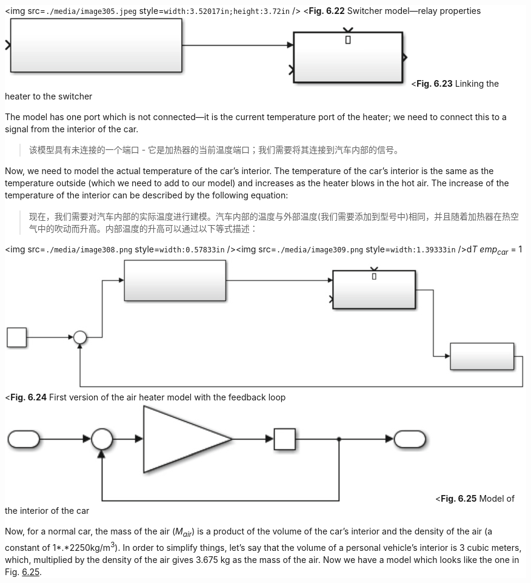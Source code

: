 <img src=`./media/image305.jpeg` style=`width:3.52017in;height:3.72in` />
<**Fig. 6.22** Switcher model—relay properties
![](./media/image306.png)
<**Fig. 6.23** Linking the heater to the switcher

The model has one port which is not connected—it is the current temperature port of the heater; we need to connect this to a signal from the interior of the car.

> 该模型具有未连接的一个端口 - 它是加热器的当前温度端口；我们需要将其连接到汽车内部的信号。

Now, we need to model the actual temperature of the car’s interior. The temperature of the car’s interior is the same as the temperature outside (which we need to add to our model) and increases as the heater blows in the hot air. The increase of the temperature of the interior can be described by the following equation:

> 现在，我们需要对汽车内部的实际温度进行建模。汽车内部的温度与外部温度(我们需要添加到型号中)相同，并且随着加热器在热空气中的吹动而升高。内部温度的升高可以通过以下等式描述：

<img src=`./media/image308.png` style=`width:0.57833in` /><img src=`./media/image309.png` style=`width:1.39333in` />d*T emp<sub>car</sub>* = 1
![](./media/image310.png)
<**Fig. 6.24** First version of the air heater model with the feedback loop
![](./media/image311.png)
<**Fig. 6.25** Model of the interior of the car

Now, for a normal car, the mass of the air (_M<sub>air</sub>_) is a product of the volume of the car’s interior and the density of the air (a constant of 1*.*2250kg/m<sup>3</sup>). In order to simplify things, let’s say that the volume of a personal vehicle’s interior is 3 cubic meters, which, multiplied by the density of the air gives 3.675 kg as the mass of the air. Now we have a model which looks like the one in Fig. [6.25](#_bookmark400).
